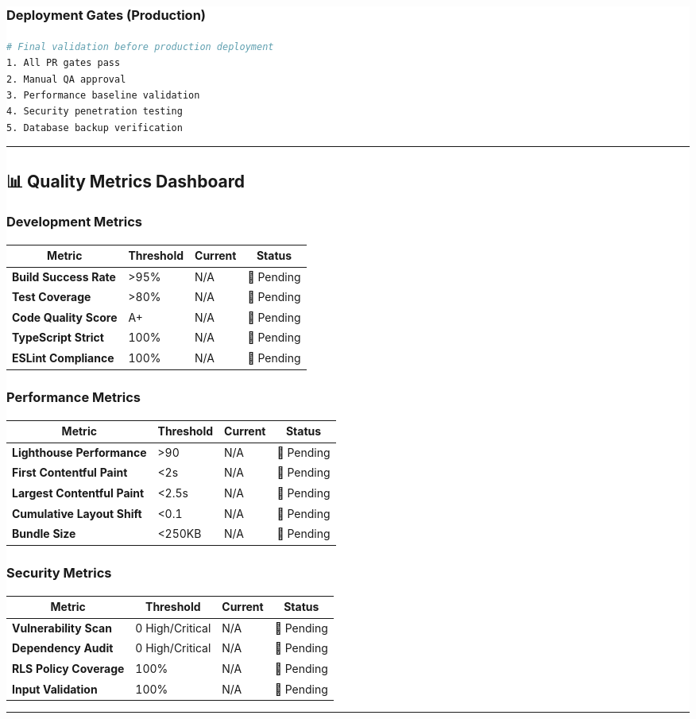 ### Deployment Gates (Production)

```bash
# Final validation before production deployment
1. All PR gates pass
2. Manual QA approval
3. Performance baseline validation
4. Security penetration testing
5. Database backup verification
```

---

## 📊 Quality Metrics Dashboard

### Development Metrics

| Metric                 | Threshold | Current | Status     |
| ---------------------- | --------- | ------- | ---------- |
| **Build Success Rate** | >95%      | N/A     | 🚧 Pending |
| **Test Coverage**      | >80%      | N/A     | 🚧 Pending |
| **Code Quality Score** | A+        | N/A     | 🚧 Pending |
| **TypeScript Strict**  | 100%      | N/A     | 🚧 Pending |
| **ESLint Compliance**  | 100%      | N/A     | 🚧 Pending |

### Performance Metrics

| Metric                       | Threshold | Current | Status     |
| ---------------------------- | --------- | ------- | ---------- |
| **Lighthouse Performance**   | >90       | N/A     | 🚧 Pending |
| **First Contentful Paint**   | <2s       | N/A     | 🚧 Pending |
| **Largest Contentful Paint** | <2.5s     | N/A     | 🚧 Pending |
| **Cumulative Layout Shift**  | <0.1      | N/A     | 🚧 Pending |
| **Bundle Size**              | <250KB    | N/A     | 🚧 Pending |

### Security Metrics

| Metric                  | Threshold       | Current | Status     |
| ----------------------- | --------------- | ------- | ---------- |
| **Vulnerability Scan**  | 0 High/Critical | N/A     | 🚧 Pending |
| **Dependency Audit**    | 0 High/Critical | N/A     | 🚧 Pending |
| **RLS Policy Coverage** | 100%            | N/A     | 🚧 Pending |
| **Input Validation**    | 100%            | N/A     | 🚧 Pending |

---